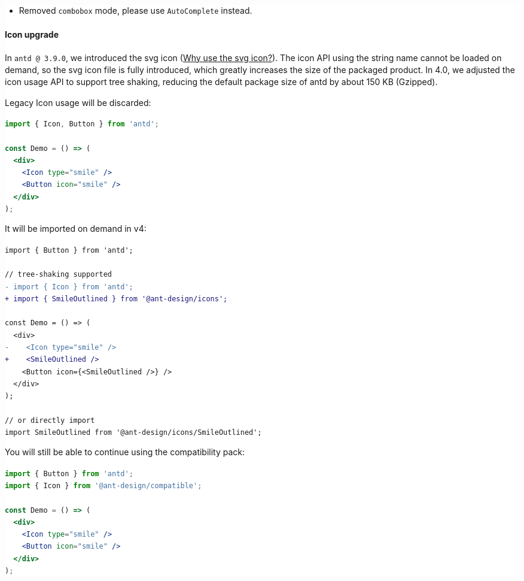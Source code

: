 - Removed `combobox` mode, please use `AutoComplete` instead.

#### Icon upgrade

In `antd @ 3.9.0`, we introduced the svg icon ([Why use the svg icon?](Https://github.com/ant-design/ant-design/issues/10353)). The icon API using the string name cannot be loaded on demand, so the svg icon file is fully introduced, which greatly increases the size of the packaged product. In 4.0, we adjusted the icon usage API to support tree shaking, reducing the default package size of antd by about 150 KB (Gzipped).

Legacy Icon usage will be discarded:

```jsx
import { Icon, Button } from 'antd';

const Demo = () => (
  <div>
    <Icon type="smile" />
    <Button icon="smile" />
  </div>
);
```

It will be imported on demand in v4:

```diff
import { Button } from 'antd';

// tree-shaking supported
- import { Icon } from 'antd';
+ import { SmileOutlined } from '@ant-design/icons';

const Demo = () => (
  <div>
-    <Icon type="smile" />
+    <SmileOutlined />
    <Button icon={<SmileOutlined />} />
  </div>
);

// or directly import
import SmileOutlined from '@ant-design/icons/SmileOutlined';
```

You will still be able to continue using the compatibility pack:

```jsx
import { Button } from 'antd';
import { Icon } from '@ant-design/compatible';

const Demo = () => (
  <div>
    <Icon type="smile" />
    <Button icon="smile" />
  </div>
);
```
